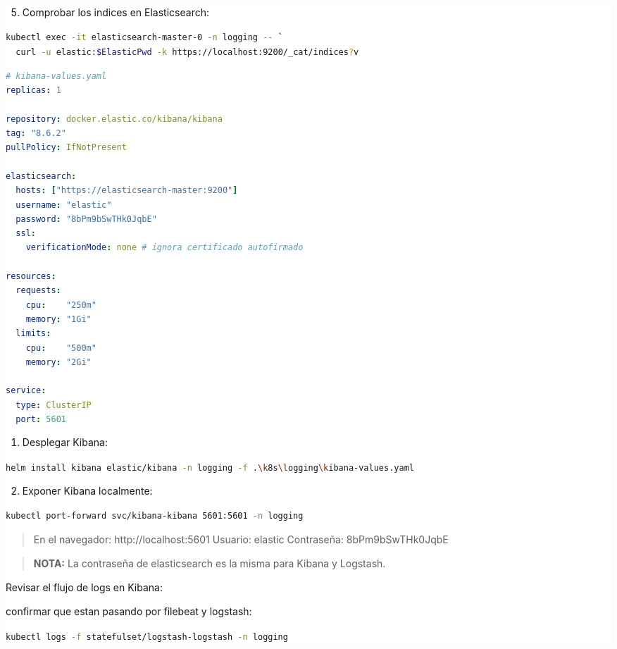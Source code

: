 5. Comprobar los indices en Elasticsearch:

```bash
kubectl exec -it elasticsearch-master-0 -n logging -- `
  curl -u elastic:$ElasticPwd -k https://localhost:9200/_cat/indices?v
```

```yaml
# kibana-values.yaml
replicas: 1

repository: docker.elastic.co/kibana/kibana
tag: "8.6.2"
pullPolicy: IfNotPresent

elasticsearch:
  hosts: ["https://elasticsearch-master:9200"]
  username: "elastic"
  password: "8bPm9bSwTHk0JqbE"
  ssl:
    verificationMode: none # ignora certificado autofirmado

resources:
  requests:
    cpu:    "250m"
    memory: "1Gi"
  limits:
    cpu:    "500m"
    memory: "2Gi"

service:
  type: ClusterIP
  port: 5601
```

1. Desplegar Kibana:

```bash
helm install kibana elastic/kibana -n logging -f .\k8s\logging\kibana-values.yaml
```

2. Exponer Kibana localmente:

```bash
kubectl port-forward svc/kibana-kibana 5601:5601 -n logging
```

> En el navegador: http://localhost:5601
> Usuario: elastic
> Contraseña: 8bPm9bSwTHk0JqbE

> **NOTA:**
> La contraseña de elasticsearch es la misma para Kibana y Logstash.


Revisar el flujo de logs en Kibana:

confirmar que estan pasando por filebeat y logstash:
```bash
kubectl logs -f statefulset/logstash-logstash -n logging
```
